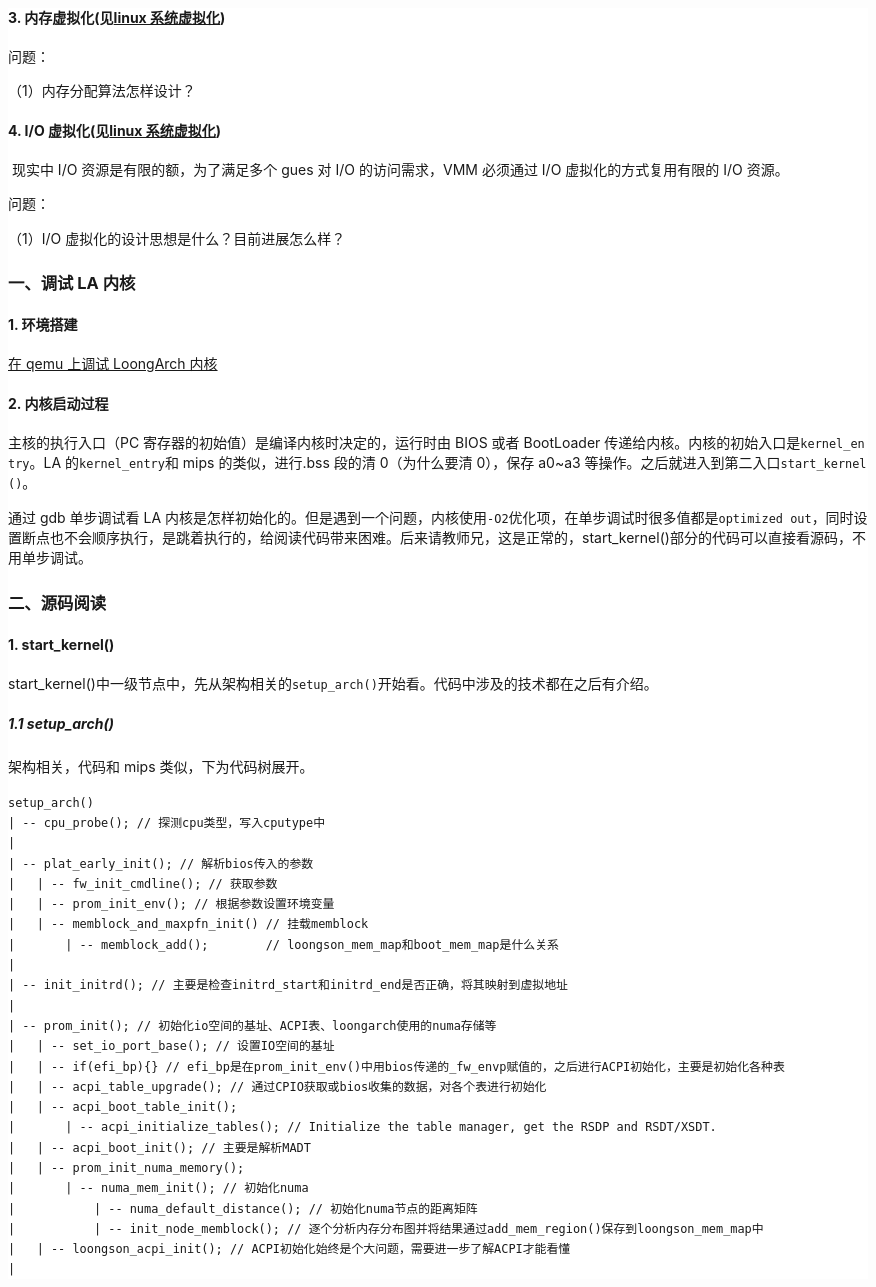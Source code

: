 #### 3. 内存虚拟化(见[linux 系统虚拟化](https://github.com/UtopianFuture/UtopianFuture.github.io/blob/master/linux-note/linux%E7%B3%BB%E7%BB%9F%E8%99%9A%E6%8B%9F%E5%8C%96.md))

问题：

（1）内存分配算法怎样设计？

#### 4. I/O 虚拟化(见[linux 系统虚拟化](https://github.com/UtopianFuture/UtopianFuture.github.io/blob/master/linux-note/linux%E7%B3%BB%E7%BB%9F%E8%99%9A%E6%8B%9F%E5%8C%96.md))

​	现实中 I/O 资源是有限的额，为了满足多个 gues 对 I/O 的访问需求，VMM 必须通过 I/O 虚拟化的方式复用有限的 I/O 资源。

问题：

（1）I/O 虚拟化的设计思想是什么？目前进展怎么样？

### 一、调试 LA 内核

#### 1. 环境搭建

[在 qemu 上调试 LoongArch 内核](https://github.com/UtopianFuture/UtopianFuture.github.io/blob/master/kernel/debug%20loongarch%20kernel%20in%20qemu.md)

#### 2. 内核启动过程

主核的执行入口（PC 寄存器的初始值）是编译内核时决定的，运行时由 BIOS 或者 BootLoader 传递给内核。内核的初始入口是`kernel_entry`。LA 的`kernel_entry`和 mips 的类似，进行.bss 段的清 0（为什么要清 0），保存 a0~a3 等操作。之后就进入到第二入口`start_kernel()`。

通过 gdb 单步调试看 LA 内核是怎样初始化的。但是遇到一个问题，内核使用`-O2`优化项，在单步调试时很多值都是`optimized out`，同时设置断点也不会顺序执行，是跳着执行的，给阅读代码带来困难。后来请教师兄，这是正常的，start_kernel()部分的代码可以直接看源码，不用单步调试。


### 二、源码阅读

#### 1. start_kernel()

start_kernel()中一级节点中，先从架构相关的`setup_arch()`开始看。代码中涉及的技术都在之后有介绍。

##### 1.1 setup_arch()

架构相关，代码和 mips 类似，下为代码树展开。

```plain
setup_arch()
| -- cpu_probe(); // 探测cpu类型，写入cputype中
|
| -- plat_early_init(); // 解析bios传入的参数
|	| -- fw_init_cmdline(); // 获取参数
|	| -- prom_init_env(); // 根据参数设置环境变量
|	| -- memblock_and_maxpfn_init() // 挂载memblock
|		| -- memblock_add();		// loongson_mem_map和boot_mem_map是什么关系
|
| -- init_initrd(); // 主要是检查initrd_start和initrd_end是否正确，将其映射到虚拟地址
|
| -- prom_init(); // 初始化io空间的基址、ACPI表、loongarch使用的numa存储等
|	| -- set_io_port_base(); // 设置IO空间的基址
|	| -- if(efi_bp){} // efi_bp是在prom_init_env()中用bios传递的_fw_envp赋值的，之后进行ACPI初始化，主要是初始化各种表
|	| -- acpi_table_upgrade(); // 通过CPIO获取或bios收集的数据，对各个表进行初始化
|	| -- acpi_boot_table_init();
|		| -- acpi_initialize_tables(); // Initialize the table manager, get the RSDP and RSDT/XSDT.
|	| -- acpi_boot_init(); // 主要是解析MADT
|	| -- prom_init_numa_memory();
|		| -- numa_mem_init(); // 初始化numa
|			| -- numa_default_distance(); // 初始化numa节点的距离矩阵
|			| -- init_node_memblock(); // 逐个分析内存分布图并将结果通过add_mem_region()保存到loongson_mem_map中
|	| -- loongson_acpi_init(); // ACPI初始化始终是个大问题，需要进一步了解ACPI才能看懂
|
```
